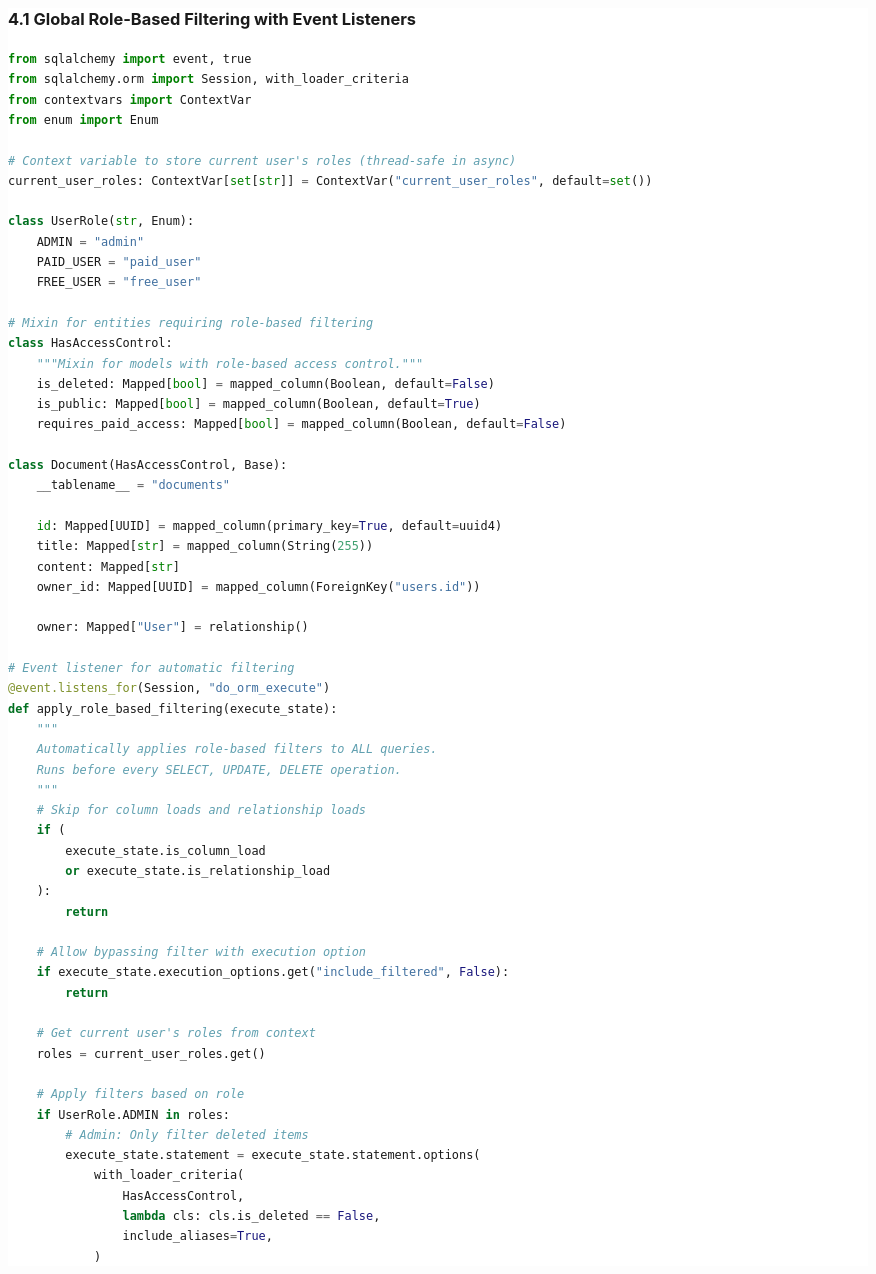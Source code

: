 ### 4.1 Global Role-Based Filtering with Event Listeners

```python
from sqlalchemy import event, true
from sqlalchemy.orm import Session, with_loader_criteria
from contextvars import ContextVar
from enum import Enum

# Context variable to store current user's roles (thread-safe in async)
current_user_roles: ContextVar[set[str]] = ContextVar("current_user_roles", default=set())

class UserRole(str, Enum):
    ADMIN = "admin"
    PAID_USER = "paid_user"
    FREE_USER = "free_user"

# Mixin for entities requiring role-based filtering
class HasAccessControl:
    """Mixin for models with role-based access control."""
    is_deleted: Mapped[bool] = mapped_column(Boolean, default=False)
    is_public: Mapped[bool] = mapped_column(Boolean, default=True)
    requires_paid_access: Mapped[bool] = mapped_column(Boolean, default=False)

class Document(HasAccessControl, Base):
    __tablename__ = "documents"

    id: Mapped[UUID] = mapped_column(primary_key=True, default=uuid4)
    title: Mapped[str] = mapped_column(String(255))
    content: Mapped[str]
    owner_id: Mapped[UUID] = mapped_column(ForeignKey("users.id"))

    owner: Mapped["User"] = relationship()

# Event listener for automatic filtering
@event.listens_for(Session, "do_orm_execute")
def apply_role_based_filtering(execute_state):
    """
    Automatically applies role-based filters to ALL queries.
    Runs before every SELECT, UPDATE, DELETE operation.
    """
    # Skip for column loads and relationship loads
    if (
        execute_state.is_column_load
        or execute_state.is_relationship_load
    ):
        return

    # Allow bypassing filter with execution option
    if execute_state.execution_options.get("include_filtered", False):
        return

    # Get current user's roles from context
    roles = current_user_roles.get()

    # Apply filters based on role
    if UserRole.ADMIN in roles:
        # Admin: Only filter deleted items
        execute_state.statement = execute_state.statement.options(
            with_loader_criteria(
                HasAccessControl,
                lambda cls: cls.is_deleted == False,
                include_aliases=True,
            )
```